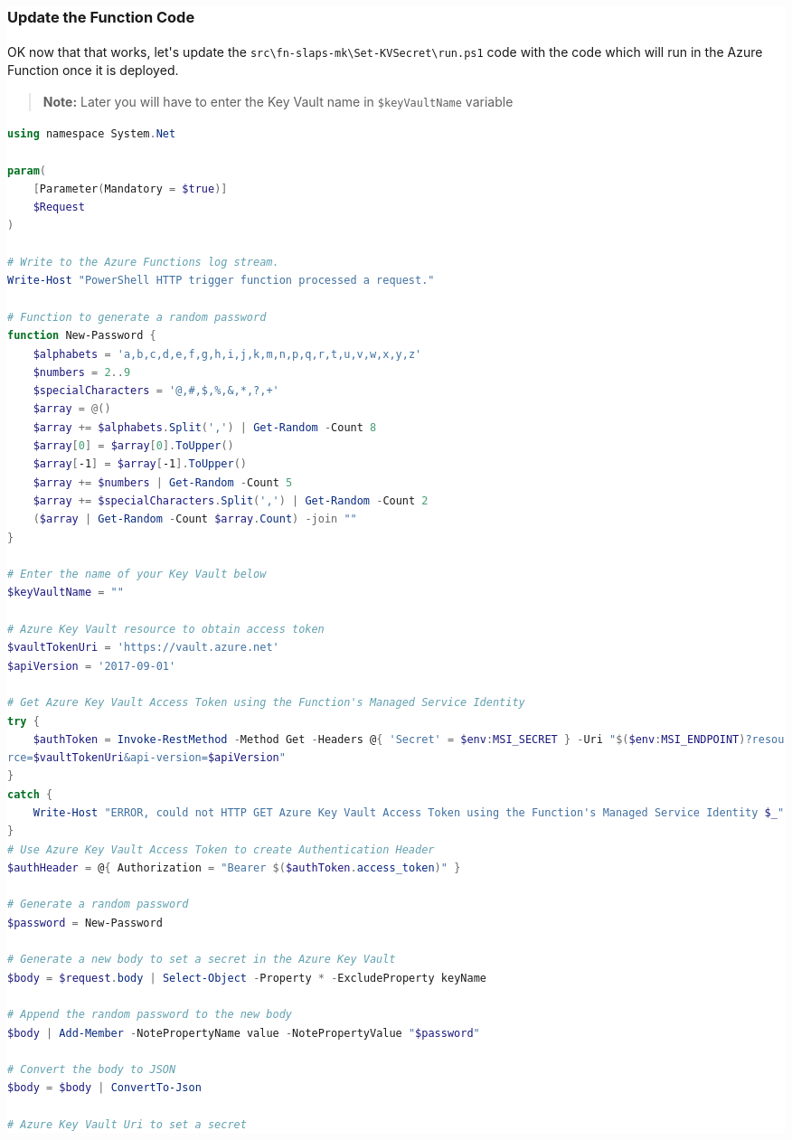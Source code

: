 ### Update the Function Code

OK now that that works, let's update the `src\fn-slaps-mk\Set-KVSecret\run.ps1` code with the code which will run in the Azure Function once it is deployed.
> __Note:__ Later you will have to enter the Key Vault name in `$keyVaultName` variable

```powershell
using namespace System.Net

param(
    [Parameter(Mandatory = $true)]
    $Request
)

# Write to the Azure Functions log stream.
Write-Host "PowerShell HTTP trigger function processed a request."

# Function to generate a random password
function New-Password {
    $alphabets = 'a,b,c,d,e,f,g,h,i,j,k,m,n,p,q,r,t,u,v,w,x,y,z'
    $numbers = 2..9
    $specialCharacters = '@,#,$,%,&,*,?,+'
    $array = @()
    $array += $alphabets.Split(',') | Get-Random -Count 8
    $array[0] = $array[0].ToUpper()
    $array[-1] = $array[-1].ToUpper()
    $array += $numbers | Get-Random -Count 5
    $array += $specialCharacters.Split(',') | Get-Random -Count 2
    ($array | Get-Random -Count $array.Count) -join ""
}

# Enter the name of your Key Vault below
$keyVaultName = ""

# Azure Key Vault resource to obtain access token
$vaultTokenUri = 'https://vault.azure.net'
$apiVersion = '2017-09-01'

# Get Azure Key Vault Access Token using the Function's Managed Service Identity
try {
    $authToken = Invoke-RestMethod -Method Get -Headers @{ 'Secret' = $env:MSI_SECRET } -Uri "$($env:MSI_ENDPOINT)?resource=$vaultTokenUri&api-version=$apiVersion"
}
catch {
    Write-Host "ERROR, could not HTTP GET Azure Key Vault Access Token using the Function's Managed Service Identity $_"
}
# Use Azure Key Vault Access Token to create Authentication Header
$authHeader = @{ Authorization = "Bearer $($authToken.access_token)" }

# Generate a random password
$password = New-Password

# Generate a new body to set a secret in the Azure Key Vault
$body = $request.body | Select-Object -Property * -ExcludeProperty keyName

# Append the random password to the new body
$body | Add-Member -NotePropertyName value -NotePropertyValue "$password"

# Convert the body to JSON
$body = $body | ConvertTo-Json

# Azure Key Vault Uri to set a secret
```
